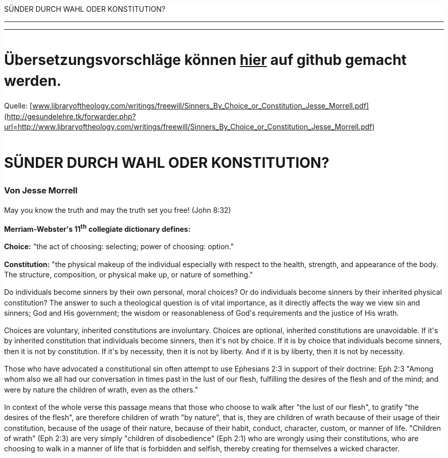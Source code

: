 


SÜNDER DURCH WAHL ODER KONSTITUTION?

- - - 
- - -

# Übersetzungsvorschläge können [hier](https://github.com/gesundelehre/gesundelehre_translate/blob/master/content/freier-wille-kontra-totale-verderbtheit/suender-durch-wahl-oder-konstitution.md) auf github gemacht werden.

Quelle: [www.libraryoftheology.com/writings/freewill/Sinners_By_Choice_or_Constitution_Jesse_Morrell.pdf](http://gesundelehre.tk/forwarder.php?url=http://www.libraryoftheology.com/writings/freewill/Sinners_By_Choice_or_Constitution_Jesse_Morrell.pdf)


# SÜNDER DURCH WAHL ODER KONSTITUTION?

### Von Jesse Morrell

May you know the truth and may the truth set you free! (John 8:32)

**Merriam-Webster's 11**<sup>**th**</sup> **collegiate dictionary defines:**

**Choice:** "the act of choosing: selecting; power of choosing: option."

**Constitution:** "the physical makeup of the individual especially with respect to the health, strength, and appearance of the body. The structure, composition, or physical make up, or nature of something."

Do individuals become sinners by their own personal, moral choices? Or do individuals become sinners by their inherited physical constitution? The answer to such a theological question is of vital importance, as it directly affects the way we view sin and sinners; God and His government; the wisdom or reasonableness of God's requirements and the justice of His wrath.

Choices are voluntary, inherited constitutions are involuntary. Choices are optional, inherited constitutions are unavoidable. If it's by inherited constitution that individuals become sinners, then it's not by choice. If it is by choice that individuals become sinners, then it is not by constitution. If it's by necessity, then it is not by liberty. And if it is by liberty, then it is not by necessity.

Those who have advocated a constitutional sin often attempt to use Ephesians 2:3 in support of their doctrine: Eph 2:3 "Among whom also we all had our conversation in times past in the lust of our flesh, fulfilling the desires of the flesh and of the mind; and were by nature the children of wrath, even as the others."

In context of the whole verse this passage means that those who choose to walk after "the lust of our flesh", to gratify "the desires of the flesh", are therefore children of wrath "by nature", that is, they are children of wrath because of their usage of their constitution, because of the usage of their nature, because of their habit, conduct, character, custom, or manner of life. "Children of wrath" (Eph 2:3) are very simply "children of disobedience" (Eph 2:1) who are wrongly using their constitutions, who are choosing to walk in a manner of life that is forbidden and selfish, thereby creating for themselves a wicked character.
